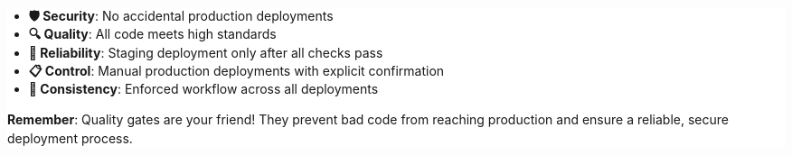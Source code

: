 - **🛡️ Security**: No accidental production deployments
- **🔍 Quality**: All code meets high standards
- **🚀 Reliability**: Staging deployment only after all checks pass
- **📋 Control**: Manual production deployments with explicit confirmation
- **🔄 Consistency**: Enforced workflow across all deployments

**Remember**: Quality gates are your friend! They prevent bad code from reaching production and ensure a reliable, secure deployment process.
